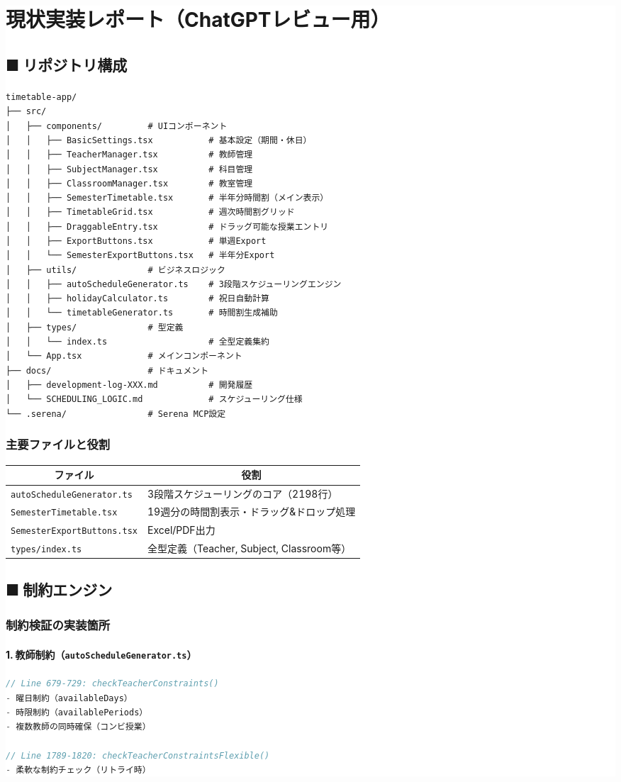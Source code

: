 # 現状実装レポート（ChatGPTレビュー用）

## ■ リポジトリ構成

```
timetable-app/
├── src/
│   ├── components/         # UIコンポーネント
│   │   ├── BasicSettings.tsx           # 基本設定（期間・休日）
│   │   ├── TeacherManager.tsx          # 教師管理
│   │   ├── SubjectManager.tsx          # 科目管理  
│   │   ├── ClassroomManager.tsx        # 教室管理
│   │   ├── SemesterTimetable.tsx       # 半年分時間割（メイン表示）
│   │   ├── TimetableGrid.tsx           # 週次時間割グリッド
│   │   ├── DraggableEntry.tsx          # ドラッグ可能な授業エントリ
│   │   ├── ExportButtons.tsx           # 単週Export
│   │   └── SemesterExportButtons.tsx   # 半年分Export
│   ├── utils/              # ビジネスロジック
│   │   ├── autoScheduleGenerator.ts    # 3段階スケジューリングエンジン
│   │   ├── holidayCalculator.ts        # 祝日自動計算
│   │   └── timetableGenerator.ts       # 時間割生成補助
│   ├── types/              # 型定義
│   │   └── index.ts                    # 全型定義集約
│   └── App.tsx             # メインコンポーネント
├── docs/                   # ドキュメント
│   ├── development-log-XXX.md          # 開発履歴
│   └── SCHEDULING_LOGIC.md             # スケジューリング仕様
└── .serena/                # Serena MCP設定
```

### 主要ファイルと役割

| ファイル | 役割 |
|---------|------|
| `autoScheduleGenerator.ts` | 3段階スケジューリングのコア（2198行） |
| `SemesterTimetable.tsx` | 19週分の時間割表示・ドラッグ&ドロップ処理 |
| `SemesterExportButtons.tsx` | Excel/PDF出力 |
| `types/index.ts` | 全型定義（Teacher, Subject, Classroom等） |

## ■ 制約エンジン

### 制約検証の実装箇所

#### 1. 教師制約（`autoScheduleGenerator.ts`）
```typescript
// Line 679-729: checkTeacherConstraints()
- 曜日制約（availableDays）
- 時限制約（availablePeriods）
- 複数教師の同時確保（コンビ授業）

// Line 1789-1820: checkTeacherConstraintsFlexible()
- 柔軟な制約チェック（リトライ時）
```
